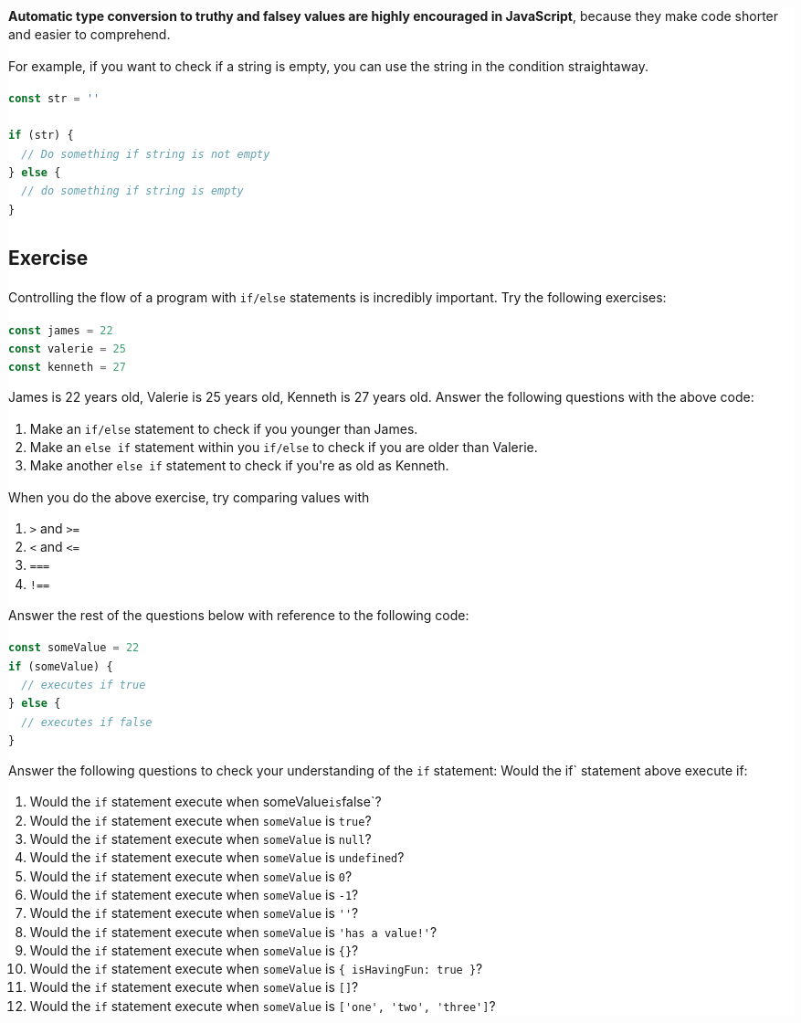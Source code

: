 **Automatic type conversion to truthy and falsey values are highly encouraged in JavaScript**, because they make code shorter and easier to comprehend.

For example, if you want to check if a string is empty, you can use the string in the condition straightaway.

```js
const str = ''

if (str) {
  // Do something if string is not empty
} else {
  // do something if string is empty
}
```

## Exercise

Controlling the flow of a program with `if/else` statements is incredibly important. Try the following exercises:

```js
const james = 22
const valerie = 25
const kenneth = 27
```

James is 22 years old, Valerie is 25 years old, Kenneth is 27 years old. Answer the following questions with the above code:

1. Make an `if/else` statement to check if you younger than James.
2. Make an `else if` statement within you `if/else` to check if you are older than Valerie.
2. Make another `else if` statement to check if you're as old as Kenneth.

When you do the above exercise, try comparing values with

1. `>` and `>=`
2. `<` and `<=`
3. `===`
4. `!==`

Answer the rest of the questions below with reference to the following code:

```js
const someValue = 22
if (someValue) {
  // executes if true
} else {
  // executes if false
}
```

Answer the following questions to check your understanding of the `if` statement: Would the if` statement above execute if:

1. Would the `if` statement execute when someValue` is `false`?
2. Would the `if` statement execute when `someValue` is `true`?
3. Would the `if` statement execute when `someValue` is `null`?
4. Would the `if` statement execute when `someValue` is `undefined`?
5. Would the `if` statement execute when `someValue` is `0`?
6. Would the `if` statement execute when `someValue` is `-1`?
7. Would the `if` statement execute when `someValue` is `''`?
8. Would the `if` statement execute when `someValue` is `'has a value!'`?
9. Would the `if` statement execute when `someValue` is `{}`?
10. Would the `if` statement execute when `someValue` is `{ isHavingFun: true }`?
11. Would the `if` statement execute when `someValue` is `[]`?
12. Would the `if` statement execute when `someValue` is `['one', 'two', 'three']`?